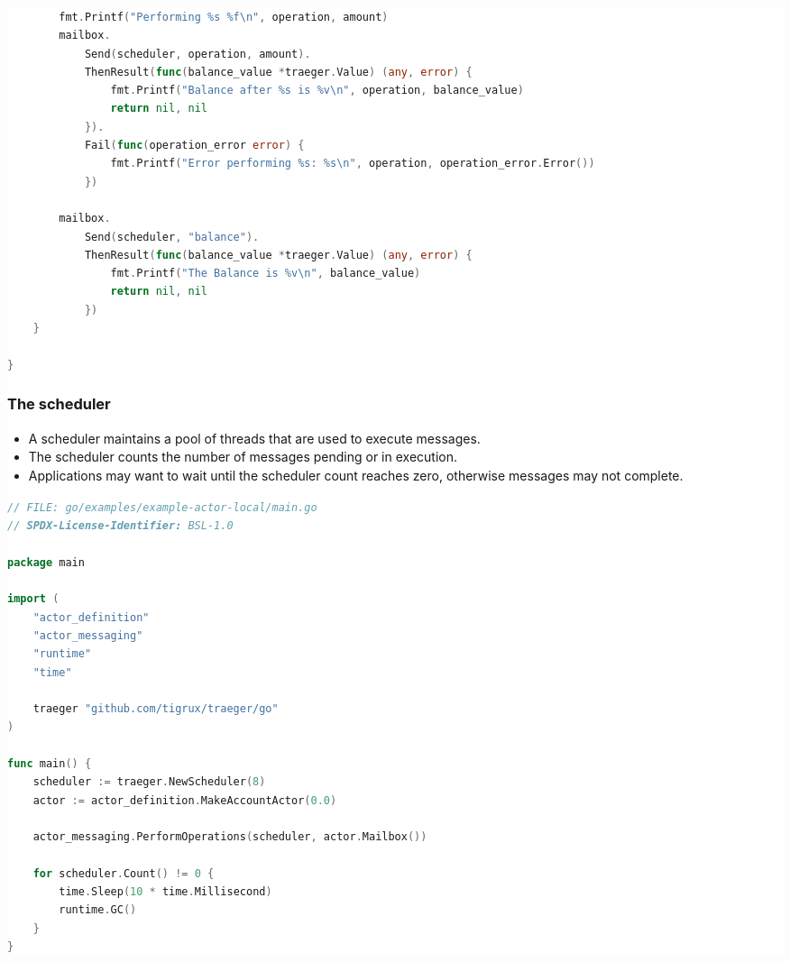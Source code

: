 ```Go
		fmt.Printf("Performing %s %f\n", operation, amount)
		mailbox.
			Send(scheduler, operation, amount).
			ThenResult(func(balance_value *traeger.Value) (any, error) {
				fmt.Printf("Balance after %s is %v\n", operation, balance_value)
				return nil, nil
			}).
			Fail(func(operation_error error) {
				fmt.Printf("Error performing %s: %s\n", operation, operation_error.Error())
			})

		mailbox.
			Send(scheduler, "balance").
			ThenResult(func(balance_value *traeger.Value) (any, error) {
				fmt.Printf("The Balance is %v\n", balance_value)
				return nil, nil
			})
	}

}
```

### The scheduler
* A scheduler maintains a pool of threads that are used to execute messages.
* The scheduler counts the number of messages pending or in execution.
* Applications may want to wait until the scheduler count reaches zero, otherwise messages may not complete.

```Go
// FILE: go/examples/example-actor-local/main.go
// SPDX-License-Identifier: BSL-1.0

package main

import (
	"actor_definition"
	"actor_messaging"
	"runtime"
	"time"

	traeger "github.com/tigrux/traeger/go"
)

func main() {
	scheduler := traeger.NewScheduler(8)
	actor := actor_definition.MakeAccountActor(0.0)

	actor_messaging.PerformOperations(scheduler, actor.Mailbox())

	for scheduler.Count() != 0 {
		time.Sleep(10 * time.Millisecond)
		runtime.GC()
	}
}
```
